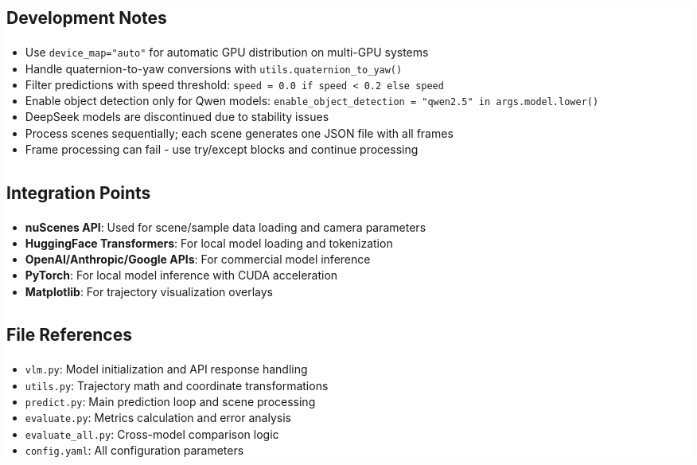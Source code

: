 ## Development Notes
- Use `device_map="auto"` for automatic GPU distribution on multi-GPU systems
- Handle quaternion-to-yaw conversions with `utils.quaternion_to_yaw()`
- Filter predictions with speed threshold: `speed = 0.0 if speed < 0.2 else speed`
- Enable object detection only for Qwen models: `enable_object_detection = "qwen2.5" in args.model.lower()`
- DeepSeek models are discontinued due to stability issues
- Process scenes sequentially; each scene generates one JSON file with all frames
- Frame processing can fail - use try/except blocks and continue processing

## Integration Points
- **nuScenes API**: Used for scene/sample data loading and camera parameters
- **HuggingFace Transformers**: For local model loading and tokenization
- **OpenAI/Anthropic/Google APIs**: For commercial model inference
- **PyTorch**: For local model inference with CUDA acceleration
- **Matplotlib**: For trajectory visualization overlays

## File References
- `vlm.py`: Model initialization and API response handling
- `utils.py`: Trajectory math and coordinate transformations
- `predict.py`: Main prediction loop and scene processing
- `evaluate.py`: Metrics calculation and error analysis
- `evaluate_all.py`: Cross-model comparison logic
- `config.yaml`: All configuration parameters